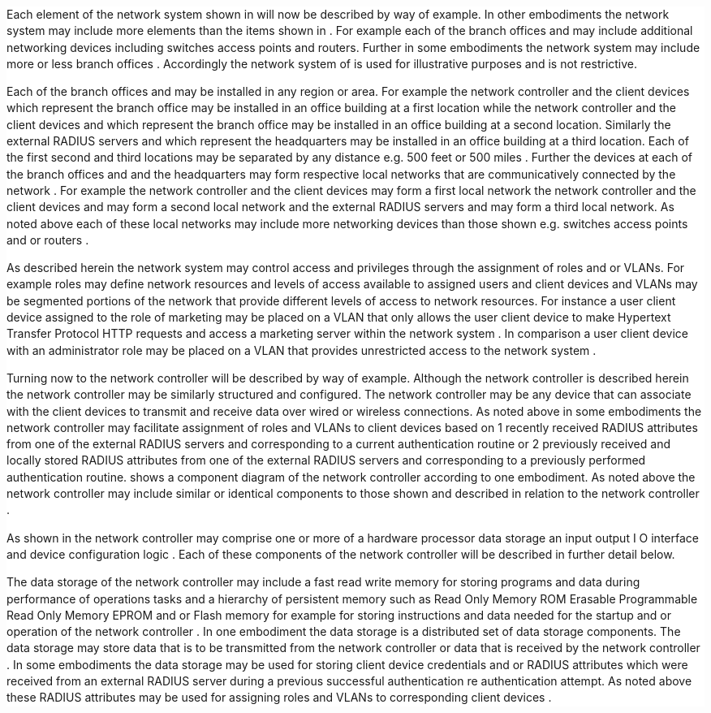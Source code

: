Each element of the network system shown in will now be described by way of example. In other embodiments the network system may include more elements than the items shown in . For example each of the branch offices and may include additional networking devices including switches access points and routers. Further in some embodiments the network system may include more or less branch offices . Accordingly the network system of is used for illustrative purposes and is not restrictive.

Each of the branch offices and may be installed in any region or area. For example the network controller and the client devices which represent the branch office may be installed in an office building at a first location while the network controller and the client devices and which represent the branch office may be installed in an office building at a second location. Similarly the external RADIUS servers and which represent the headquarters may be installed in an office building at a third location. Each of the first second and third locations may be separated by any distance e.g. 500 feet or 500 miles . Further the devices at each of the branch offices and and the headquarters may form respective local networks that are communicatively connected by the network . For example the network controller and the client devices may form a first local network the network controller and the client devices and may form a second local network and the external RADIUS servers and may form a third local network. As noted above each of these local networks may include more networking devices than those shown e.g. switches access points and or routers .

As described herein the network system may control access and privileges through the assignment of roles and or VLANs. For example roles may define network resources and levels of access available to assigned users and client devices and VLANs may be segmented portions of the network that provide different levels of access to network resources. For instance a user client device assigned to the role of marketing may be placed on a VLAN that only allows the user client device to make Hypertext Transfer Protocol HTTP requests and access a marketing server within the network system . In comparison a user client device with an administrator role may be placed on a VLAN that provides unrestricted access to the network system .

Turning now to the network controller will be described by way of example. Although the network controller is described herein the network controller may be similarly structured and configured. The network controller may be any device that can associate with the client devices to transmit and receive data over wired or wireless connections. As noted above in some embodiments the network controller may facilitate assignment of roles and VLANs to client devices based on 1 recently received RADIUS attributes from one of the external RADIUS servers and corresponding to a current authentication routine or 2 previously received and locally stored RADIUS attributes from one of the external RADIUS servers and corresponding to a previously performed authentication routine. shows a component diagram of the network controller according to one embodiment. As noted above the network controller may include similar or identical components to those shown and described in relation to the network controller .

As shown in the network controller may comprise one or more of a hardware processor data storage an input output I O interface and device configuration logic . Each of these components of the network controller will be described in further detail below.

The data storage of the network controller may include a fast read write memory for storing programs and data during performance of operations tasks and a hierarchy of persistent memory such as Read Only Memory ROM Erasable Programmable Read Only Memory EPROM and or Flash memory for example for storing instructions and data needed for the startup and or operation of the network controller . In one embodiment the data storage is a distributed set of data storage components. The data storage may store data that is to be transmitted from the network controller or data that is received by the network controller . In some embodiments the data storage may be used for storing client device credentials and or RADIUS attributes which were received from an external RADIUS server during a previous successful authentication re authentication attempt. As noted above these RADIUS attributes may be used for assigning roles and VLANs to corresponding client devices .
